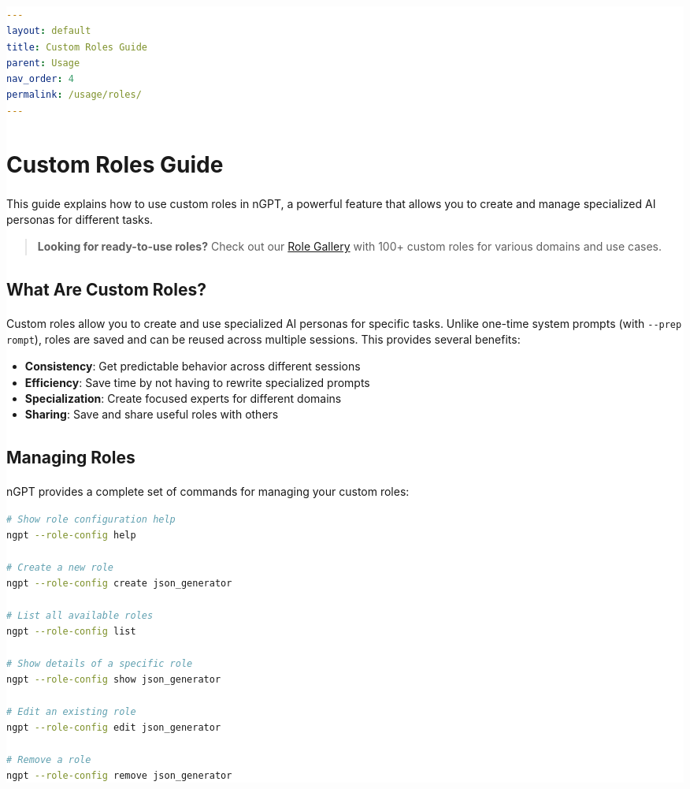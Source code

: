 ```yaml
---
layout: default
title: Custom Roles Guide
parent: Usage
nav_order: 4
permalink: /usage/roles/
---
```


# Custom Roles Guide

This guide explains how to use custom roles in nGPT, a powerful feature that allows you to create and manage specialized AI personas for different tasks.

> **Looking for ready-to-use roles?** Check out our [Role Gallery](/examples/role-gallery/) with 100+ custom roles for various domains and use cases.

## What Are Custom Roles?

Custom roles allow you to create and use specialized AI personas for specific tasks. Unlike one-time system prompts (with `--preprompt`), roles are saved and can be reused across multiple sessions. This provides several benefits:

- **Consistency**: Get predictable behavior across different sessions
- **Efficiency**: Save time by not having to rewrite specialized prompts
- **Specialization**: Create focused experts for different domains
- **Sharing**: Save and share useful roles with others

## Managing Roles

nGPT provides a complete set of commands for managing your custom roles:

```bash
# Show role configuration help
ngpt --role-config help

# Create a new role
ngpt --role-config create json_generator

# List all available roles
ngpt --role-config list

# Show details of a specific role
ngpt --role-config show json_generator

# Edit an existing role
ngpt --role-config edit json_generator

# Remove a role
ngpt --role-config remove json_generator
```
